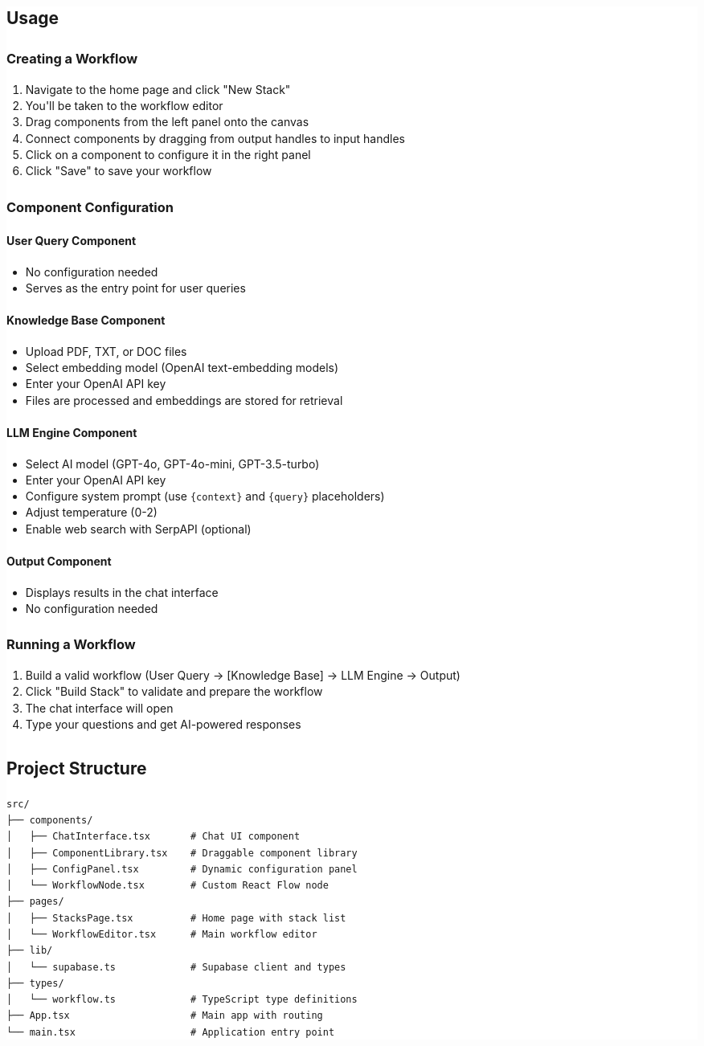 ## Usage

### Creating a Workflow

1. Navigate to the home page and click "New Stack"
2. You'll be taken to the workflow editor
3. Drag components from the left panel onto the canvas
4. Connect components by dragging from output handles to input handles
5. Click on a component to configure it in the right panel
6. Click "Save" to save your workflow

### Component Configuration

#### User Query Component
- No configuration needed
- Serves as the entry point for user queries

#### Knowledge Base Component
- Upload PDF, TXT, or DOC files
- Select embedding model (OpenAI text-embedding models)
- Enter your OpenAI API key
- Files are processed and embeddings are stored for retrieval

#### LLM Engine Component
- Select AI model (GPT-4o, GPT-4o-mini, GPT-3.5-turbo)
- Enter your OpenAI API key
- Configure system prompt (use `{context}` and `{query}` placeholders)
- Adjust temperature (0-2)
- Enable web search with SerpAPI (optional)

#### Output Component
- Displays results in the chat interface
- No configuration needed

### Running a Workflow

1. Build a valid workflow (User Query → [Knowledge Base] → LLM Engine → Output)
2. Click "Build Stack" to validate and prepare the workflow
3. The chat interface will open
4. Type your questions and get AI-powered responses

## Project Structure

```
src/
├── components/
│   ├── ChatInterface.tsx       # Chat UI component
│   ├── ComponentLibrary.tsx    # Draggable component library
│   ├── ConfigPanel.tsx         # Dynamic configuration panel
│   └── WorkflowNode.tsx        # Custom React Flow node
├── pages/
│   ├── StacksPage.tsx          # Home page with stack list
│   └── WorkflowEditor.tsx      # Main workflow editor
├── lib/
│   └── supabase.ts             # Supabase client and types
├── types/
│   └── workflow.ts             # TypeScript type definitions
├── App.tsx                     # Main app with routing
└── main.tsx                    # Application entry point
```
